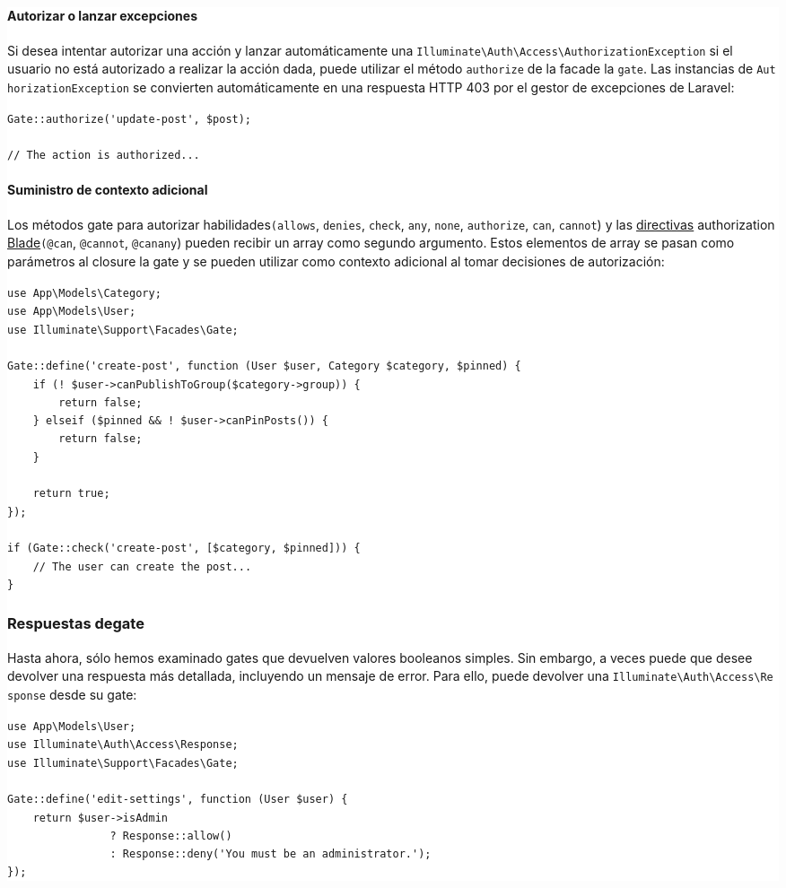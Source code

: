 []()

#### Autorizar o lanzar excepciones

Si desea intentar autorizar una acción y lanzar automáticamente una `Illuminate\Auth\Access\AuthorizationException` si el usuario no está autorizado a realizar la acción dada, puede utilizar el método `authorize` de la facade la `gate`. Las instancias de `AuthorizationException` se convierten automáticamente en una respuesta HTTP 403 por el gestor de excepciones de Laravel:

    Gate::authorize('update-post', $post);

    // The action is authorized...

[]()

#### Suministro de contexto adicional

Los métodos gate para autorizar habilidades`(allows`, `denies`, `check`, `any`, `none`, `authorize`, `can`, `cannot`) y las [directivas](#via-blade-templates) authorization [Blade](#via-blade-templates)`(@can`, `@cannot`, `@canany`) pueden recibir un array como segundo argumento. Estos elementos de array se pasan como parámetros al closure la gate y se pueden utilizar como contexto adicional al tomar decisiones de autorización:

    use App\Models\Category;
    use App\Models\User;
    use Illuminate\Support\Facades\Gate;

    Gate::define('create-post', function (User $user, Category $category, $pinned) {
        if (! $user->canPublishToGroup($category->group)) {
            return false;
        } elseif ($pinned && ! $user->canPinPosts()) {
            return false;
        }

        return true;
    });

    if (Gate::check('create-post', [$category, $pinned])) {
        // The user can create the post...
    }

[]()

### Respuestas degate

Hasta ahora, sólo hemos examinado gates que devuelven valores booleanos simples. Sin embargo, a veces puede que desee devolver una respuesta más detallada, incluyendo un mensaje de error. Para ello, puede devolver una `Illuminate\Auth\Access\Response` desde su gate:

    use App\Models\User;
    use Illuminate\Auth\Access\Response;
    use Illuminate\Support\Facades\Gate;

    Gate::define('edit-settings', function (User $user) {
        return $user->isAdmin
                    ? Response::allow()
                    : Response::deny('You must be an administrator.');
    });

